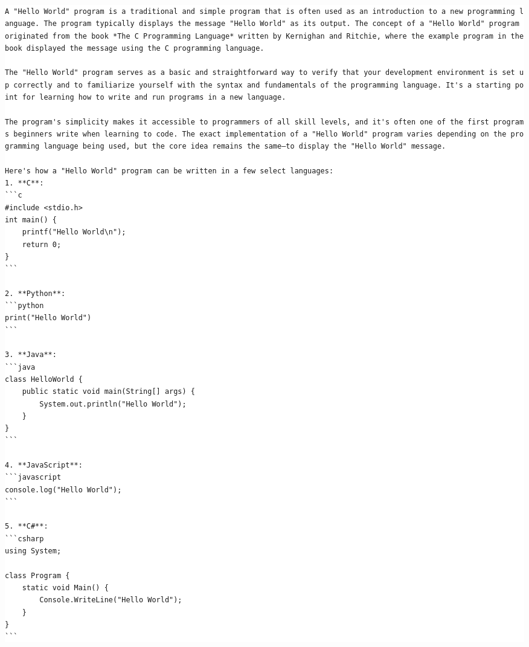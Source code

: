     A "Hello World" program is a traditional and simple program that is often used as an introduction to a new programming language. The program typically displays the message "Hello World" as its output. The concept of a "Hello World" program originated from the book *The C Programming Language* written by Kernighan and Ritchie, where the example program in the book displayed the message using the C programming language. 
    
    The "Hello World" program serves as a basic and straightforward way to verify that your development environment is set up correctly and to familiarize yourself with the syntax and fundamentals of the programming language. It's a starting point for learning how to write and run programs in a new language.
    
    The program's simplicity makes it accessible to programmers of all skill levels, and it's often one of the first programs beginners write when learning to code. The exact implementation of a "Hello World" program varies depending on the programming language being used, but the core idea remains the same—to display the "Hello World" message. 
    
    Here's how a "Hello World" program can be written in a few select languages:
    1. **C**:
    ```c
    #include <stdio.h>
    int main() {
        printf("Hello World\n");
        return 0;
    }
    ```
    
    2. **Python**:
    ```python
    print("Hello World")
    ```
    
    3. **Java**:
    ```java
    class HelloWorld {
        public static void main(String[] args) {
            System.out.println("Hello World");
        }
    }
    ```
    
    4. **JavaScript**:
    ```javascript
    console.log("Hello World");
    ```
    
    5. **C#**:
    ```csharp
    using System;
    
    class Program {
        static void Main() {
            Console.WriteLine("Hello World");
        }
    }
    ```
    